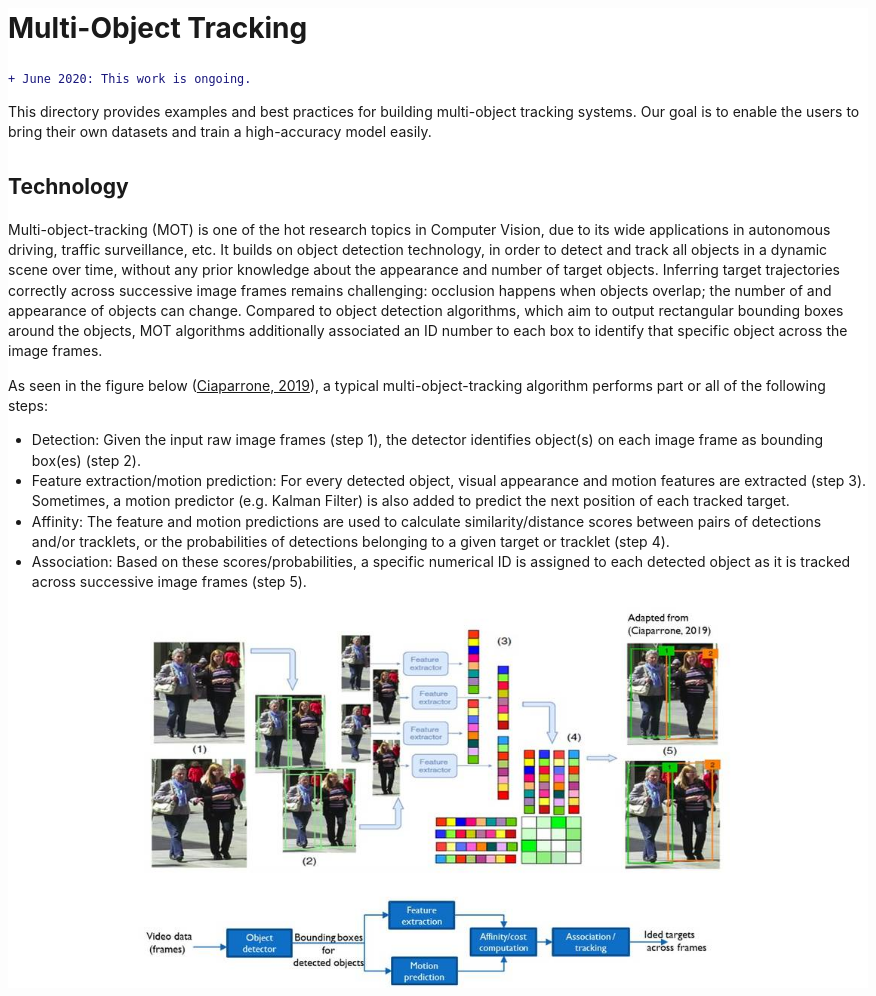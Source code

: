 # Multi-Object Tracking

```diff
+ June 2020: This work is ongoing.
```

This directory provides examples and best practices for building multi-object tracking systems. Our goal is to enable the users to bring their own datasets and train a high-accuracy model easily. 

## Technology
Multi-object-tracking (MOT) is one of the hot research topics in Computer Vision, due to its wide applications in autonomous driving, traffic surveillance, etc. It builds on object detection technology, in order to detect and track all objects in a dynamic scene over time, without any prior knowledge about the appearance and number of target objects. Inferring target trajectories correctly across successive image frames remains challenging: occlusion happens when objects overlap; the number of and appearance of objects can change. Compared to object detection algorithms, which aim to output rectangular bounding boxes around the objects, MOT algorithms additionally associated an ID number to each box to identify that specific object across the image frames. 

As seen in the figure below ([Ciaparrone, 2019](https://arxiv.org/pdf/1907.12740.pdf)), a typical multi-object-tracking algorithm performs part or all of the following steps:
* Detection: Given the input raw image frames (step 1), the detector identifies object(s) on each image frame as bounding box(es) (step 2).
* Feature extraction/motion prediction: For every detected object, visual appearance and motion features are extracted (step 3). Sometimes, a motion predictor (e.g. Kalman Filter) is also added to predict the next position of each tracked target. 
* Affinity: The feature and motion predictions are used to calculate similarity/distance scores between pairs of detections and/or tracklets, or the probabilities of detections belonging to a given target or tracklet (step 4). 
* Association: Based on these scores/probabilities, a specific numerical ID is assigned to each detected object as it is tracked across successive image frames (step 5).

<p align="center">
<img src="./media/figure_motmodules.jpg" width="600" align="center"/>
</p> 
